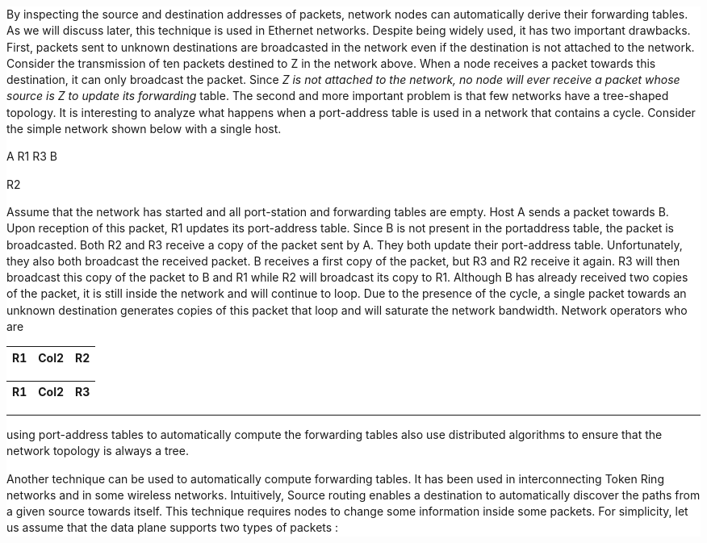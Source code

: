 By inspecting the source and destination addresses of packets, network nodes can automatically derive their forwarding tables. As we will discuss later, this technique is used in Ethernet networks. Despite being widely used,
it has two important drawbacks. First, packets sent to unknown destinations are broadcasted in the network even
if the destination is not attached to the network. Consider the transmission of ten packets destined to Z in the
network above. When a node receives a packet towards this destination, it can only broadcast the packet. Since
_Z is not attached to the network, no node will ever receive a packet whose source is Z to update its forwarding_
table. The second and more important problem is that few networks have a tree-shaped topology. It is interesting
to analyze what happens when a port-address table is used in a network that contains a cycle. Consider the simple
network shown below with a single host.

A R1 R3 B

R2

Assume that the network has started and all port-station and forwarding tables are empty. Host A sends a packet
towards B. Upon reception of this packet, R1 updates its port-address table. Since B is not present in the portaddress table, the packet is broadcasted. Both R2 and R3 receive a copy of the packet sent by A. They both update
their port-address table. Unfortunately, they also both broadcast the received packet. B receives a first copy of the
packet, but R3 and R2 receive it again. R3 will then broadcast this copy of the packet to B and R1 while R2 will
broadcast its copy to R1. Although B has already received two copies of the packet, it is still inside the network
and will continue to loop. Due to the presence of the cycle, a single packet towards an unknown destination
generates copies of this packet that loop and will saturate the network bandwidth. Network operators who are

|R1|Col2|R2|
|---|---|---|

|R1|Col2|R3|
|---|---|---|


-----

using port-address tables to automatically compute the forwarding tables also use distributed algorithms to ensure
that the network topology is always a tree.

Another technique can be used to automatically compute forwarding tables. It has been used in interconnecting
Token Ring networks and in some wireless networks. Intuitively, Source routing enables a destination to automatically discover the paths from a given source towards itself. This technique requires nodes to change some
information inside some packets. For simplicity, let us assume that the data plane supports two types of packets :

